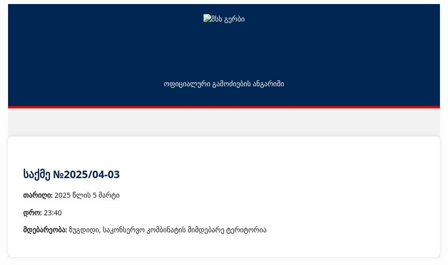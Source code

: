<!DOCTYPE html><html lang="ka">
<head>
    <meta charset="UTF-8">
    <title>საქართველოს შინაგან საქმეთა სამინისტრო</title>
    <style>
        body {
            font-family: "Segoe UI", Tahoma, Geneva, Verdana, sans-serif;
            margin: 0;
            background-color: #f2f2f2;
        }
        header {
            background-color: #002654;
            color: white;
            padding: 20px;
            text-align: center;
            border-bottom: 5px solid #e60000;
        }
        header img {
            height: 80px;
            margin-bottom: 10px;
        }
        .container {
            max-width: 1000px;
            margin: 30px auto;
            background: white;
            padding: 30px;
            border-radius: 8px;
            box-shadow: 0 0 10px rgba(0,0,0,0.1);
        }
        h1, h2 {
            color: #002654;
        }
        img.photo {
            width: 100%;
            margin: 20px 0;
            border: 2px solid #ccc;
            border-radius: 6px;
        }
        .footer {
            text-align: center;
            padding: 20px;
            font-size: 0.9em;
            color: #666;
        }
    </style>
</head>
<body>
    <header>
        <img src="id_card.png" alt="შსს გერბი">
        <h1>საქართველოს შინაგან საქმეთა სამინისტრო</h1>
        <p>ოფიციალური გამოძიების ანგარიში</p>
    </header><div class="container">
    <h2>საქმე №2025/04-03</h2>
    <p><strong>თარიღი:</strong> 2025 წლის 5 მარტი</p>
    <p><strong>დრო:</strong> 23:40</p>
    <p><strong>მდებარეობა:</strong> ზუგდიდი, საკონსერვო კომბინატის მიმდებარე ტერიტორია</p>
